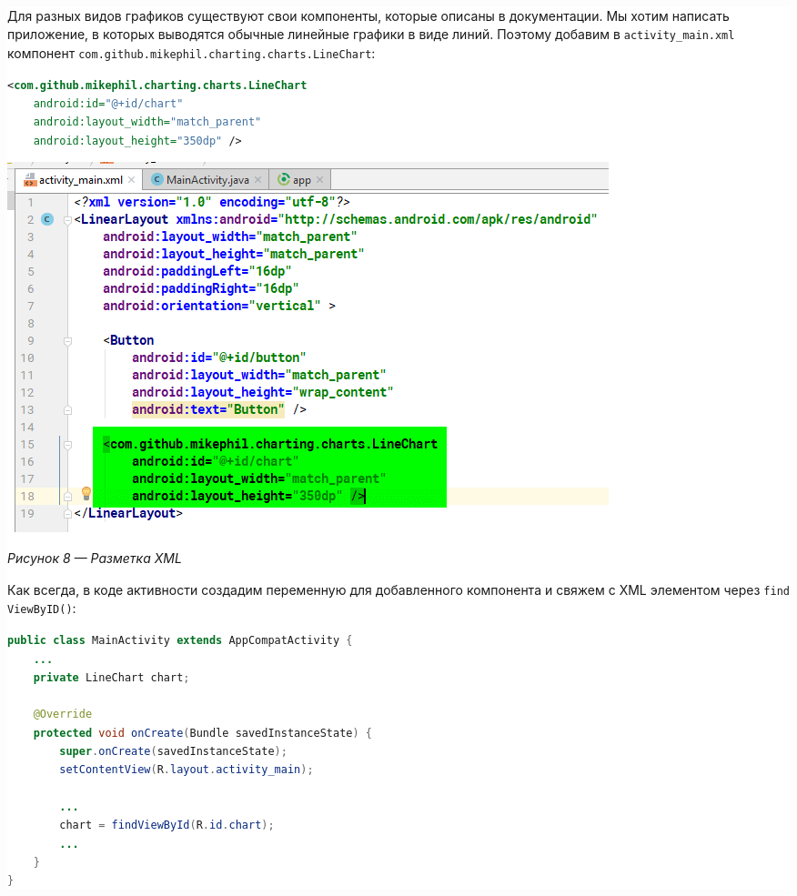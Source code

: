 Для разных видов графиков существуют свои компоненты, которые описаны в документации. Мы хотим написать приложение, в которых выводятся обычные линейные графики в виде линий. Поэтому добавим в `activity_main.xml` компонент `com.github.mikephil.charting.charts.LineChart`:

```xml
<com.github.mikephil.charting.charts.LineChart
    android:id="@+id/chart"
    android:layout_width="match_parent"
    android:layout_height="350dp" />
```

![Разметка XML](img/xml.png)

_Рисунок 8 — Разметка XML_

Как всегда, в коде активности создадим переменную для добавленного компонента и свяжем с XML элементом через `findViewByID()`:

```java
public class MainActivity extends AppCompatActivity {
    ...
    private LineChart chart;

    @Override
    protected void onCreate(Bundle savedInstanceState) {
        super.onCreate(savedInstanceState);
        setContentView(R.layout.activity_main);

        ...
        chart = findViewById(R.id.chart);
        ...
    }
}
```
